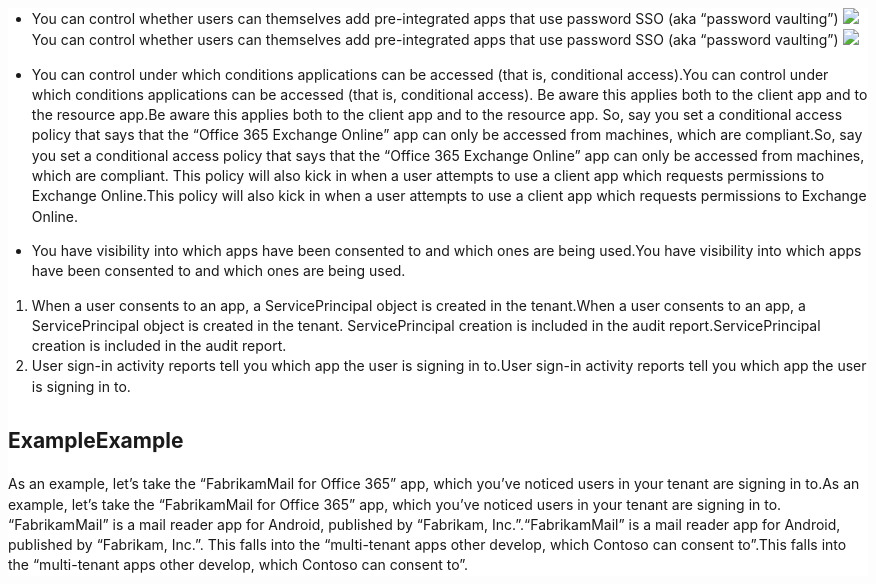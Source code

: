 

- <span data-ttu-id="91834-166">You can control whether users can themselves add pre-integrated apps that use password SSO (aka “password vaulting”) ![](https://docstestmedia1.blob.core.windows.net/azure-media/articles/active-directory/media/active-directory-apps-permissions-consent/apps10.png)</span><span class="sxs-lookup"><span data-stu-id="91834-166">You can control whether users can themselves add pre-integrated apps that use password SSO (aka “password vaulting”) ![](https://docstestmedia1.blob.core.windows.net/azure-media/articles/active-directory/media/active-directory-apps-permissions-consent/apps10.png)</span></span>



- <span data-ttu-id="91834-167">You can control under which conditions applications can be accessed (that is, conditional access).</span><span class="sxs-lookup"><span data-stu-id="91834-167">You can control under which conditions applications can be accessed (that is, conditional access).</span></span> <span data-ttu-id="91834-168">Be aware this applies both to the client app and to the resource app.</span><span class="sxs-lookup"><span data-stu-id="91834-168">Be aware this applies both to the client app and to the resource app.</span></span> <span data-ttu-id="91834-169">So, say you set a conditional access policy that says that the “Office 365 Exchange Online” app can only be accessed from machines, which are compliant.</span><span class="sxs-lookup"><span data-stu-id="91834-169">So, say you set a conditional access policy that says that the “Office 365 Exchange Online” app can only be accessed from machines, which are compliant.</span></span>  <span data-ttu-id="91834-170">This policy will also kick in when a user attempts to use a client app which requests permissions to Exchange Online.</span><span class="sxs-lookup"><span data-stu-id="91834-170">This policy will also kick in when a user attempts to use a client app which requests permissions to Exchange Online.</span></span>



- <span data-ttu-id="91834-171">You have visibility into which apps have been consented to and which ones are being used.</span><span class="sxs-lookup"><span data-stu-id="91834-171">You have visibility into which apps have been consented to and which ones are being used.</span></span>

1.  <span data-ttu-id="91834-172">When a user consents to an app, a ServicePrincipal object is created in the tenant.</span><span class="sxs-lookup"><span data-stu-id="91834-172">When a user consents to an app, a ServicePrincipal object is created in the tenant.</span></span> <span data-ttu-id="91834-173">ServicePrincipal creation is included in the audit report.</span><span class="sxs-lookup"><span data-stu-id="91834-173">ServicePrincipal creation is included in the audit report.</span></span>
2.  <span data-ttu-id="91834-174">User sign-in activity reports tell you which app the user is signing in to.</span><span class="sxs-lookup"><span data-stu-id="91834-174">User sign-in activity reports tell you which app the user is signing in to.</span></span> 

## <a name="example"></a><span data-ttu-id="91834-175">Example</span><span class="sxs-lookup"><span data-stu-id="91834-175">Example</span></span>

<span data-ttu-id="91834-176">As an example, let’s take the “FabrikamMail for Office 365” app, which you’ve noticed users in your tenant are signing in to.</span><span class="sxs-lookup"><span data-stu-id="91834-176">As an example, let’s take the “FabrikamMail for Office 365” app, which you’ve noticed users in your tenant are signing in to.</span></span> <span data-ttu-id="91834-177">“FabrikamMail” is a mail reader app for Android, published by “Fabrikam, Inc.”.</span><span class="sxs-lookup"><span data-stu-id="91834-177">“FabrikamMail” is a mail reader app for Android, published by “Fabrikam, Inc.”.</span></span> <span data-ttu-id="91834-178">This falls into the “multi-tenant apps other develop, which Contoso can consent to”.</span><span class="sxs-lookup"><span data-stu-id="91834-178">This falls into the “multi-tenant apps other develop, which Contoso can consent to”.</span></span>

